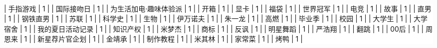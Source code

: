 | 手指游戏 | 1 |
| 国际接吻日 | 1 |
| 为生活加电·趣味体验派 | 1 |
| 开箱 | 1 |
| 显卡 | 1 |
| 福袋 | 1 |
| 世界冠军 | 1 |
| 电竞 | 1 |
| 故事 | 1 |
| 直男 | 1 |
| 钢铁直男 | 1 |
| 苏联 | 1 |
| 科学史 | 1 |
| 生物 | 1 |
| 伊万诺夫 | 1 |
| 朱一龙 | 1 |
| 高燃 | 1 |
| 毕业季 | 1 |
| 校园 | 1 |
| 大学生 | 1 |
| 大学宿舍 | 1 |
| 我的夏日活动记录 | 1 |
| 知识产权 | 1 |
| 米梦杰 | 1 |
| 商标 | 1 |
| 反讽 | 1 |
| 明星舞蹈 | 1 |
| 严浩翔 | 1 |
| 翻跳 | 1 |
| 00后 | 1 |
| 周恩来 | 1 |
| 新星荐片官企划 | 1 |
| 金靖承 | 1 |
| 制作教程 | 1 |
| 米其林 | 1 |
| 家常菜 | 1 |
| 烤鸭 | 1 |